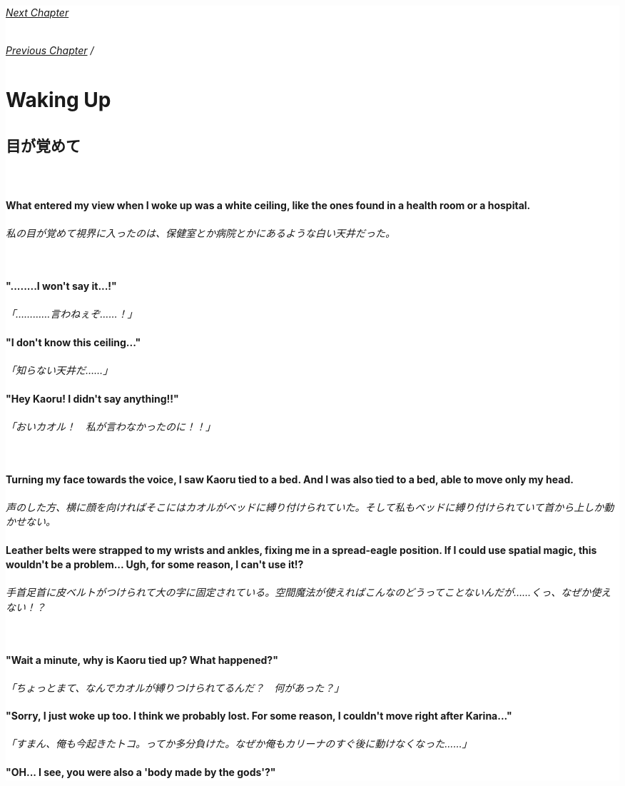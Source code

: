 ###### [Next Chapter](./chapter_0288.md)
###### [Previous Chapter](./chapter_0286.md)&nbsp;/&nbsp;

# Waking Up

## 目が覚めて

&nbsp;

#### What entered my view when I woke up was a white ceiling, like the ones found in a health room or a hospital.

*私の目が覚めて視界に入ったのは、保健室とか病院とかにあるような白い天井だった。*

&nbsp;

#### "........I won't say it...!"

*「…………言わねぇぞ……！」*

#### "I don't know this ceiling..."

*「知らない天井だ……」*

#### "Hey Kaoru! I didn't say anything!!"

*「おいカオル！　私が言わなかったのに！！」*

&nbsp;

#### Turning my face towards the voice, I saw Kaoru tied to a bed. And I was also tied to a bed, able to move only my head.

*声のした方、横に顔を向ければそこにはカオルがベッドに縛り付けられていた。そして私もベッドに縛り付けられていて首から上しか動かせない。*

#### Leather belts were strapped to my wrists and ankles, fixing me in a spread-eagle position. If I could use spatial magic, this wouldn't be a problem... Ugh, for some reason, I can't use it!?

*手首足首に皮ベルトがつけられて大の字に固定されている。空間魔法が使えればこんなのどうってことないんだが……くっ、なぜか使えない！？*

&nbsp;

#### "Wait a minute, why is Kaoru tied up? What happened?"

*「ちょっとまて、なんでカオルが縛りつけられてるんだ？　何があった？」*

#### "Sorry, I just woke up too. I think we probably lost. For some reason, I couldn't move right after Karina..."

*「すまん、俺も今起きたトコ。ってか多分負けた。なぜか俺もカリーナのすぐ後に動けなくなった……」*

#### "OH... I see, you were also a 'body made by the gods'?"
